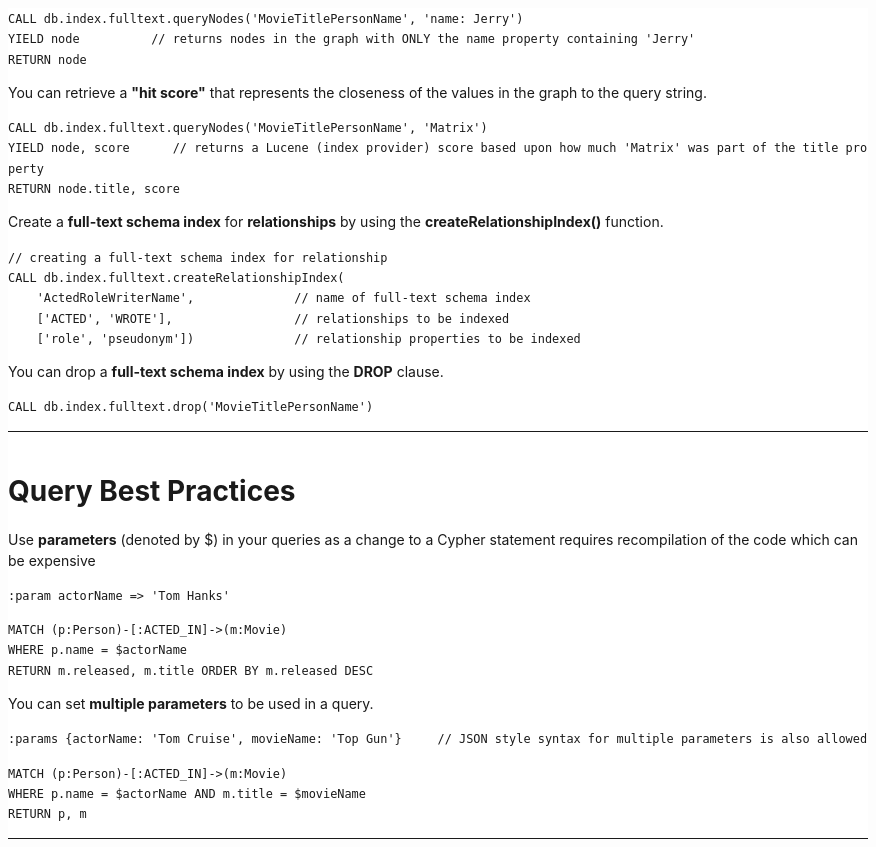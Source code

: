 ```cypher
CALL db.index.fulltext.queryNodes('MovieTitlePersonName', 'name: Jerry')
YIELD node          // returns nodes in the graph with ONLY the name property containing 'Jerry'
RETURN node
```

You can retrieve a **"hit score"** that represents the closeness of the values in the graph to the query string.

```cypher
CALL db.index.fulltext.queryNodes('MovieTitlePersonName', 'Matrix')
YIELD node, score      // returns a Lucene (index provider) score based upon how much 'Matrix' was part of the title property
RETURN node.title, score
```

Create a **full-text schema index** for **relationships** by using the **createRelationshipIndex()** function.

```cypher
// creating a full-text schema index for relationship
CALL db.index.fulltext.createRelationshipIndex(
    'ActedRoleWriterName',              // name of full-text schema index
    ['ACTED', 'WROTE'],                 // relationships to be indexed
    ['role', 'pseudonym'])              // relationship properties to be indexed
```

You can drop a **full-text schema index** by using the **DROP** clause.

```cypher
CALL db.index.fulltext.drop('MovieTitlePersonName')
```

---

# Query Best Practices

Use **parameters** (denoted by $) in your queries as a change to a Cypher statement requires recompilation of the code which can be expensive

```cypher
:param actorName => 'Tom Hanks'
```

```cypher
MATCH (p:Person)-[:ACTED_IN]->(m:Movie)
WHERE p.name = $actorName
RETURN m.released, m.title ORDER BY m.released DESC
```

You can set **multiple parameters** to be used in a query.

```cypher
:params {actorName: 'Tom Cruise', movieName: 'Top Gun'}     // JSON style syntax for multiple parameters is also allowed
```

```cypher
MATCH (p:Person)-[:ACTED_IN]->(m:Movie)
WHERE p.name = $actorName AND m.title = $movieName
RETURN p, m
```

---